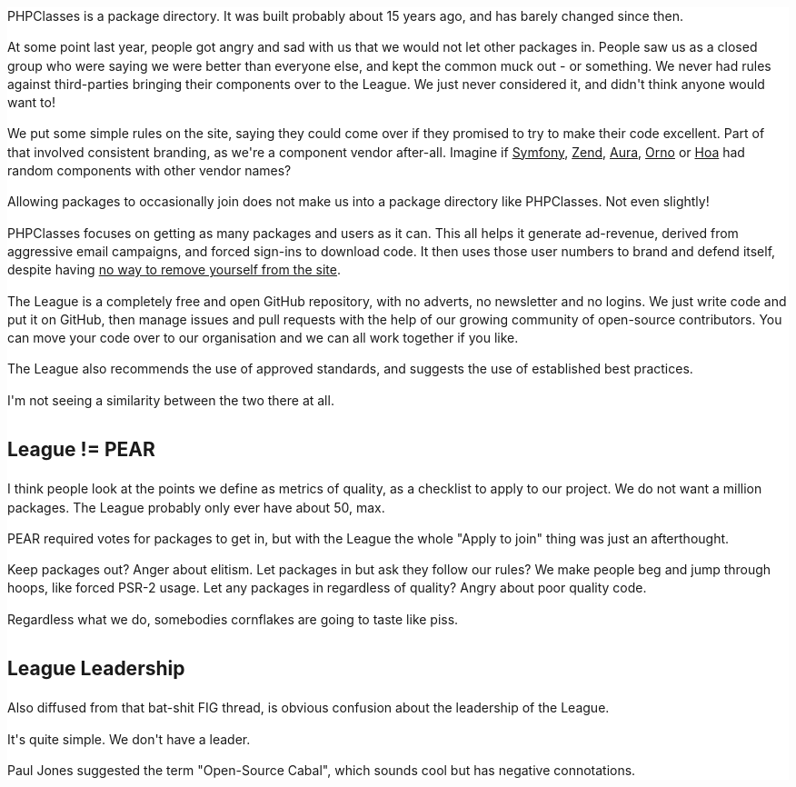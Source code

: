 PHPClasses is a package directory. It was built probably about 15 years ago, and has barely changed since then.

At some point last year, people got angry and sad with us that we would not let other packages in. People saw us as a closed group who were saying we were better than everyone else, and kept the common muck out - or something. We never had rules against third-parties bringing their components over to the League. We just never considered it, and didn't think anyone would want to!

We put some simple rules on the site, saying they could come over if they promised to try to make their code excellent. Part of that involved consistent branding, as we're a component vendor after-all. Imagine if [Symfony], [Zend], [Aura], [Orno] or [Hoa] had random components with other vendor names?

Allowing packages to occasionally join does not make us into a package directory like PHPClasses. Not even slightly!

PHPClasses focuses on getting as many packages and users as it can. This all helps it generate ad-revenue, derived from aggressive email campaigns, and forced sign-ins to download code. It then
uses those user numbers to brand and defend itself, despite having [no way to remove yourself from the site].

The League is a completely free and open GitHub repository, with no adverts, no newsletter and no logins. We just write code and put it on GitHub, then manage issues and pull requests with the help of our growing community of open-source contributors. You can move your code over to our organisation and we can all work together if you like.

The League also recommends the use of approved standards, and suggests the use of established best practices.

I'm not seeing a similarity between the two there at all.

[Symfony]: http://symfony.com/doc/current/components/
[Zend]: http://framework.zend.com/manual/2.3/en/index.html#zendframeworkreference
[Aura]: http://auraphp.com/packages/v2
[Orno]: https://github.com/orno
[Hoa]: https://github.com/hoaproject
[no way to remove yourself from the site]: https://www.youtube.com/watch?v=0ktiTRwd-pg


## League != PEAR

I think people look at the points we define as metrics of quality, as a checklist to apply to our project. We do not want a million packages. The League probably only ever have about 50, max.

PEAR required votes for packages to get in, but with the League the whole "Apply to join" thing was just an afterthought.

Keep packages out? Anger about elitism.
Let packages in but ask they follow our rules? We make people beg and jump through hoops, like forced PSR-2 usage.
Let any packages in regardless of quality? Angry about poor quality code.

Regardless what we do, somebodies cornflakes are going to taste like piss.

## League Leadership

Also diffused from that bat-shit FIG thread, is obvious confusion about the leadership of the League.

It's quite simple. We don't have a leader.

Paul Jones suggested the term "Open-Source Cabal", which sounds cool but has negative connotations.


[The League of Extraordinary Gentlemen]: http://www.imdb.com/title/tt0311429/